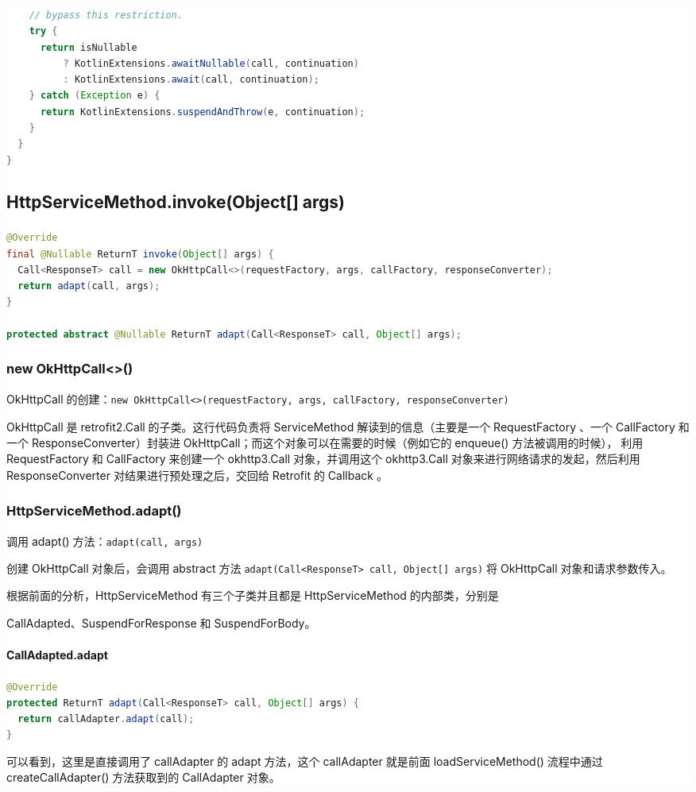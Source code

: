 ```java
    // bypass this restriction.
    try {
      return isNullable
          ? KotlinExtensions.awaitNullable(call, continuation)
          : KotlinExtensions.await(call, continuation);
    } catch (Exception e) {
      return KotlinExtensions.suspendAndThrow(e, continuation);
    }
  }
}
```

## HttpServiceMethod.invoke(Object[] args)

```java
@Override
final @Nullable ReturnT invoke(Object[] args) {
  Call<ResponseT> call = new OkHttpCall<>(requestFactory, args, callFactory, responseConverter);
  return adapt(call, args);
}

protected abstract @Nullable ReturnT adapt(Call<ResponseT> call, Object[] args);
```

### new OkHttpCall<>()

OkHttpCall 的创建：`new OkHttpCall<>(requestFactory, args, callFactory, responseConverter)`

OkHttpCall 是 retrofit2.Call 的子类。这行代码负责将 ServiceMethod 解读到的信息（主要是一个 RequestFactory 、一个 CallFactory 和一个 ResponseConverter）封装进 OkHttpCall；而这个对象可以在需要的时候（例如它的 enqueue() 方法被调用的时候）， 利用 RequestFactory 和 CallFactory 来创建一个 okhttp3.Call 对象，并调用这个 okhttp3.Call 对象来进行网络请求的发起，然后利用 ResponseConverter 对结果进行预处理之后，交回给 Retrofit 的 Callback 。

### HttpServiceMethod.adapt()

调用 adapt() 方法：`adapt(call, args)`

创建 OkHttpCall 对象后，会调用 abstract 方法 `adapt(Call<ResponseT> call, Object[] args)` 将 OkHttpCall 对象和请求参数传入。

根据前面的分析，HttpServiceMethod 有三个子类并且都是 HttpServiceMethod 的内部类，分别是

CallAdapted、SuspendForResponse 和 SuspendForBody。

#### CallAdapted.adapt

```java
@Override
protected ReturnT adapt(Call<ResponseT> call, Object[] args) {
  return callAdapter.adapt(call);
}
```

可以看到，这里是直接调用了 callAdapter 的 adapt 方法，这个 callAdapter 就是前面 loadServiceMethod() 流程中通过 createCallAdapter() 方法获取到的 CallAdapter 对象。
